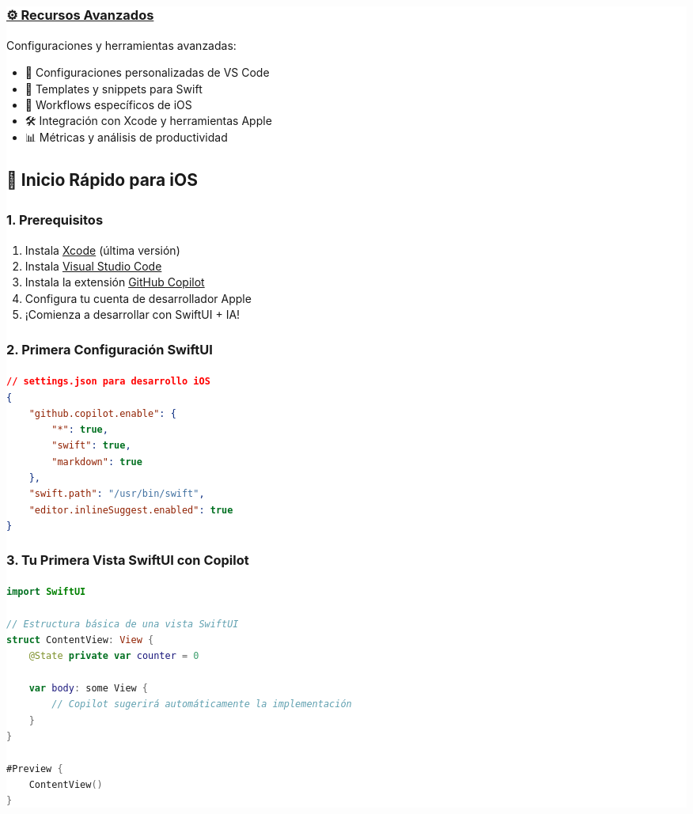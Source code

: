 ### [⚙️ Recursos Avanzados](resources/recursos-avanzados.md)
Configuraciones y herramientas avanzadas:
- 🔧 Configuraciones personalizadas de VS Code
- 📝 Templates y snippets para Swift
- 🔄 Workflows específicos de iOS
- 🛠️ Integración con Xcode y herramientas Apple
- 📊 Métricas y análisis de productividad

## 🚀 Inicio Rápido para iOS

### 1. Prerequisitos
1. Instala [Xcode](https://developer.apple.com/xcode/) (última versión)
2. Instala [Visual Studio Code](https://code.visualstudio.com/)
3. Instala la extensión [GitHub Copilot](https://marketplace.visualstudio.com/items?itemName=GitHub.copilot)
4. Configura tu cuenta de desarrollador Apple
5. ¡Comienza a desarrollar con SwiftUI + IA!

### 2. Primera Configuración SwiftUI
```json
// settings.json para desarrollo iOS
{
    "github.copilot.enable": {
        "*": true,
        "swift": true,
        "markdown": true
    },
    "swift.path": "/usr/bin/swift",
    "editor.inlineSuggest.enabled": true
}
```

### 3. Tu Primera Vista SwiftUI con Copilot
```swift
import SwiftUI

// Estructura básica de una vista SwiftUI
struct ContentView: View {
    @State private var counter = 0
    
    var body: some View {
        // Copilot sugerirá automáticamente la implementación
    }
}

#Preview {
    ContentView()
}
```
